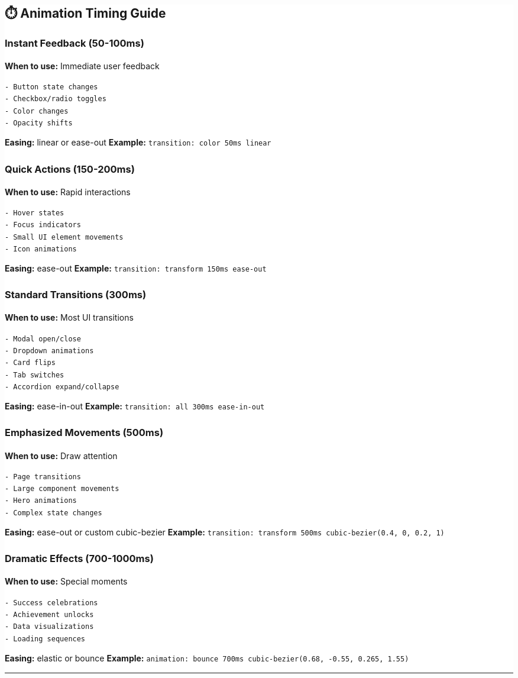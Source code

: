 
## ⏱️ Animation Timing Guide

### Instant Feedback (50-100ms)
**When to use:** Immediate user feedback
```
- Button state changes
- Checkbox/radio toggles
- Color changes
- Opacity shifts
```
**Easing:** linear or ease-out
**Example:** `transition: color 50ms linear`

### Quick Actions (150-200ms)
**When to use:** Rapid interactions
```
- Hover states
- Focus indicators
- Small UI element movements
- Icon animations
```
**Easing:** ease-out
**Example:** `transition: transform 150ms ease-out`

### Standard Transitions (300ms)
**When to use:** Most UI transitions
```
- Modal open/close
- Dropdown animations
- Card flips
- Tab switches
- Accordion expand/collapse
```
**Easing:** ease-in-out
**Example:** `transition: all 300ms ease-in-out`

### Emphasized Movements (500ms)
**When to use:** Draw attention
```
- Page transitions
- Large component movements
- Hero animations
- Complex state changes
```
**Easing:** ease-out or custom cubic-bezier
**Example:** `transition: transform 500ms cubic-bezier(0.4, 0, 0.2, 1)`

### Dramatic Effects (700-1000ms)
**When to use:** Special moments
```
- Success celebrations
- Achievement unlocks
- Data visualizations
- Loading sequences
```
**Easing:** elastic or bounce
**Example:** `animation: bounce 700ms cubic-bezier(0.68, -0.55, 0.265, 1.55)`

---